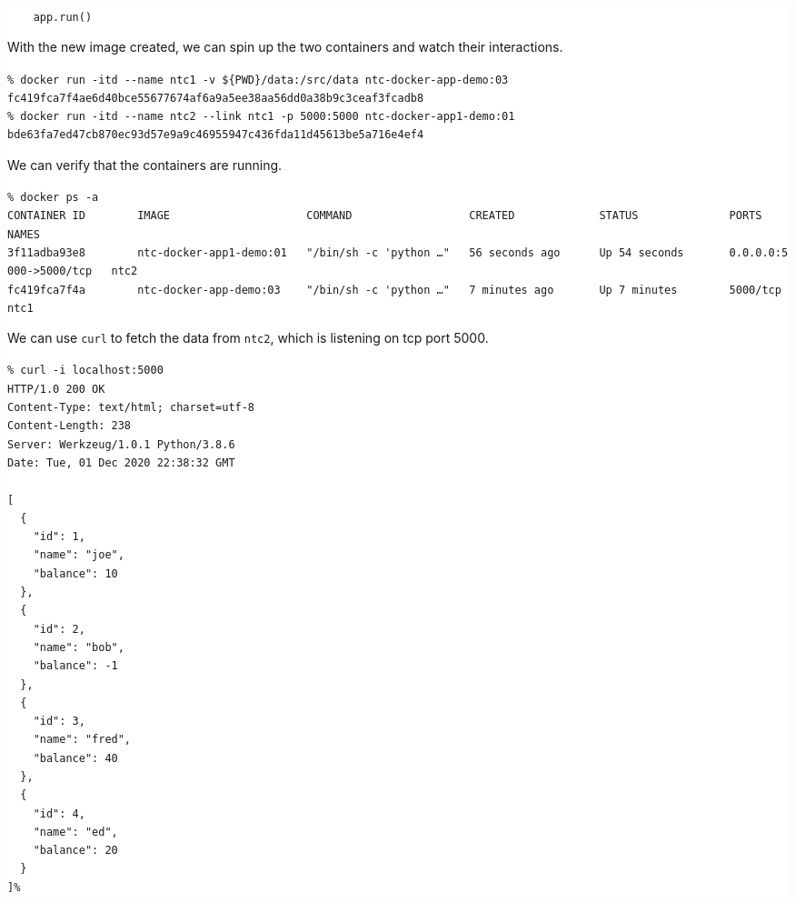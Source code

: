 ```
	app.run()
```
With the new image created, we can spin up the two containers and watch their interactions.
```
% docker run -itd --name ntc1 -v ${PWD}/data:/src/data ntc-docker-app-demo:03
fc419fca7f4ae6d40bce55677674af6a9a5ee38aa56dd0a38b9c3ceaf3fcadb8
% docker run -itd --name ntc2 --link ntc1 -p 5000:5000 ntc-docker-app1-demo:01
bde63fa7ed47cb870ec93d57e9a9c46955947c436fda11d45613be5a716e4ef4
```
We can verify that the containers are running.
```
% docker ps -a
CONTAINER ID        IMAGE                     COMMAND                  CREATED             STATUS              PORTS                    NAMES
3f11adba93e8        ntc-docker-app1-demo:01   "/bin/sh -c 'python …"   56 seconds ago      Up 54 seconds       0.0.0.0:5000->5000/tcp   ntc2
fc419fca7f4a        ntc-docker-app-demo:03    "/bin/sh -c 'python …"   7 minutes ago       Up 7 minutes        5000/tcp                 ntc1
```
We can use `curl` to fetch the data from `ntc2`, which is listening on tcp port 5000.
```
% curl -i localhost:5000
HTTP/1.0 200 OK
Content-Type: text/html; charset=utf-8
Content-Length: 238
Server: Werkzeug/1.0.1 Python/3.8.6
Date: Tue, 01 Dec 2020 22:38:32 GMT

[
  {
    "id": 1,
    "name": "joe",
    "balance": 10
  },
  {
    "id": 2,
    "name": "bob",
    "balance": -1
  },
  {
    "id": 3,
    "name": "fred",
    "balance": 40
  },
  {
    "id": 4,
    "name": "ed",
    "balance": 20
  }
]%
```

